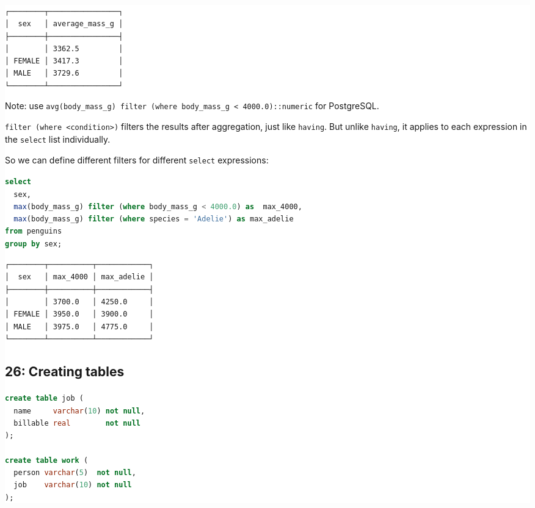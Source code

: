 ```
┌────────┬────────────────┐
│  sex   │ average_mass_g │
├────────┼────────────────┤
│        │ 3362.5         │
│ FEMALE │ 3417.3         │
│ MALE   │ 3729.6         │
└────────┴────────────────┘
```

Note: use `avg(body_mass_g) filter (where body_mass_g < 4000.0)::numeric` for PostgreSQL.

`filter (where <condition>)` filters the results after aggregation, just like `having`. But unlike `having`, it applies to each expression in the `select` list individually.

So we can define different filters for different `select` expressions:

```sql
select
  sex,
  max(body_mass_g) filter (where body_mass_g < 4000.0) as  max_4000,
  max(body_mass_g) filter (where species = 'Adelie') as max_adelie
from penguins
group by sex;
```

<codapi-snippet sandbox="sqlite" command="penguins" editor="basic" output>
</codapi-snippet>

```
┌────────┬──────────┬────────────┐
│  sex   │ max_4000 │ max_adelie │
├────────┼──────────┼────────────┤
│        │ 3700.0   │ 4250.0     │
│ FEMALE │ 3950.0   │ 3900.0     │
│ MALE   │ 3975.0   │ 4775.0     │
└────────┴──────────┴────────────┘
```

## 26: Creating tables

```sql
create table job (
  name     varchar(10) not null,
  billable real        not null
);

create table work (
  person varchar(5)  not null,
  job    varchar(10) not null
);
```

<codapi-snippet id="s-create" sandbox="sqlite" command="run" editor="basic" output-mode="hidden">
</codapi-snippet>
